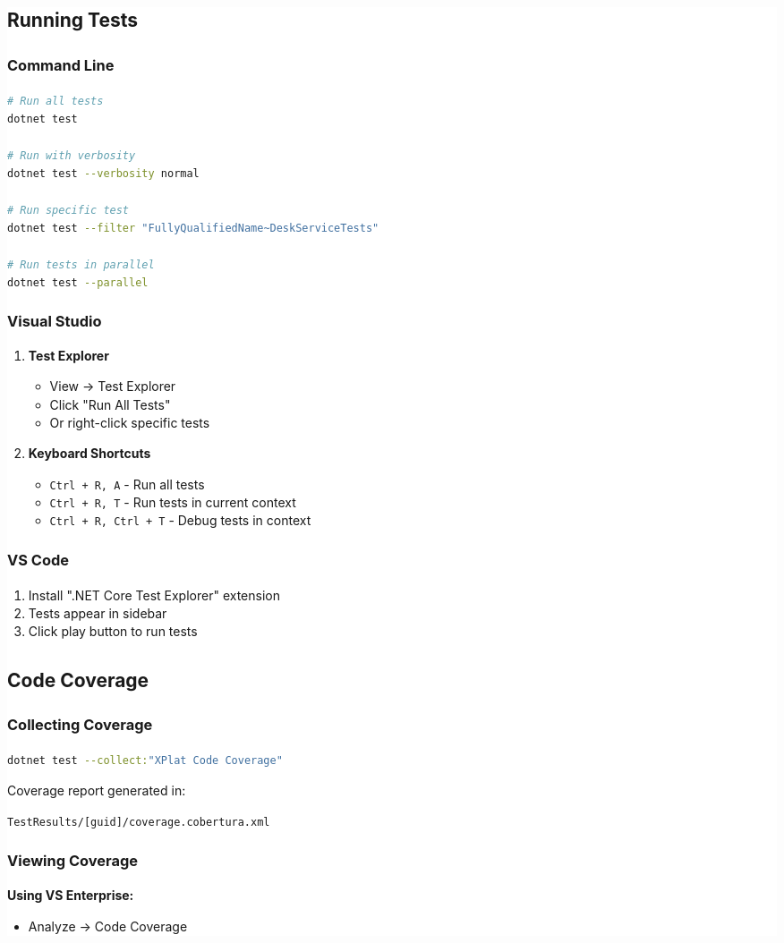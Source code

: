 ## Running Tests

### Command Line

```bash
# Run all tests
dotnet test

# Run with verbosity
dotnet test --verbosity normal

# Run specific test
dotnet test --filter "FullyQualifiedName~DeskServiceTests"

# Run tests in parallel
dotnet test --parallel
```

### Visual Studio

1. **Test Explorer**
   - View → Test Explorer
   - Click "Run All Tests"
   - Or right-click specific tests

2. **Keyboard Shortcuts**
   - `Ctrl + R, A` - Run all tests
   - `Ctrl + R, T` - Run tests in current context
   - `Ctrl + R, Ctrl + T` - Debug tests in context

### VS Code

1. Install ".NET Core Test Explorer" extension
2. Tests appear in sidebar
3. Click play button to run tests

## Code Coverage

### Collecting Coverage

```bash
dotnet test --collect:"XPlat Code Coverage"
```

Coverage report generated in:
```
TestResults/[guid]/coverage.cobertura.xml
```

### Viewing Coverage

**Using VS Enterprise:**
- Analyze → Code Coverage
